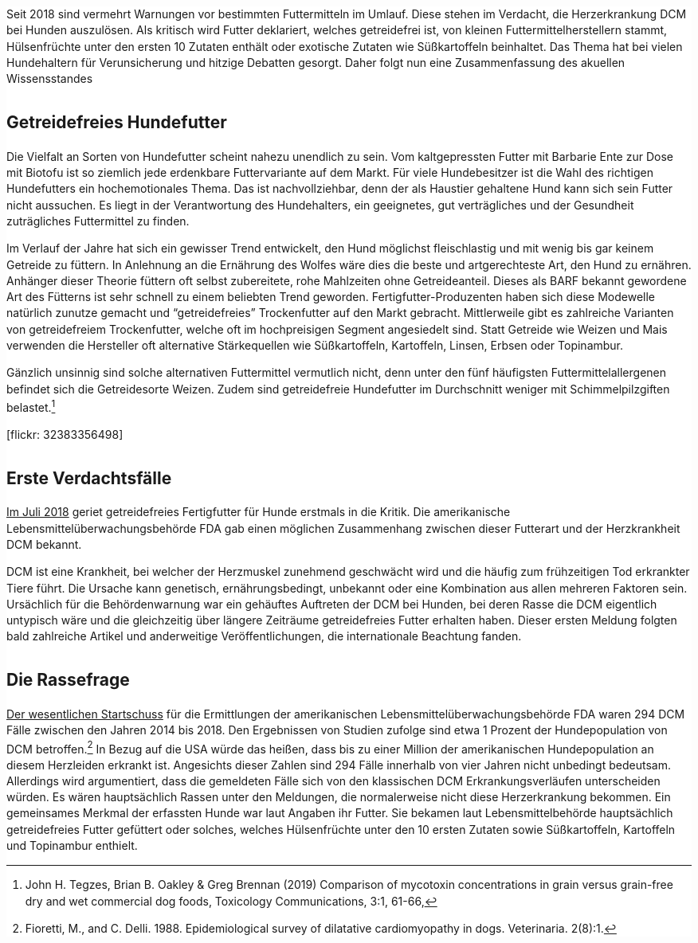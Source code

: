 Seit 2018 sind vermehrt Warnungen vor bestimmten Futtermitteln im Umlauf. Diese stehen im Verdacht, die Herzerkrankung DCM bei Hunden auszulösen. Als kritisch wird Futter deklariert, welches getreidefrei ist, von kleinen Futtermittelherstellern stammt, Hülsenfrüchte unter den ersten 10 Zutaten enthält oder exotische Zutaten wie Süßkartoffeln beinhaltet. Das Thema hat bei vielen Hundehaltern für Verunsicherung und hitzige Debatten gesorgt. Daher folgt nun eine Zusammenfassung des akuellen Wissensstandes

## Getreidefreies Hundefutter

Die Vielfalt an Sorten von Hundefutter scheint nahezu unendlich zu sein. Vom kaltgepressten Futter mit Barbarie Ente zur Dose mit Biotofu ist so ziemlich jede erdenkbare Futtervariante auf dem Markt. Für viele Hundebesitzer ist die Wahl des richtigen Hundefutters ein hochemotionales Thema. Das ist nachvollziehbar, denn der als Haustier gehaltene Hund kann sich sein Futter nicht aussuchen. Es liegt in der Verantwortung des Hundehalters, ein geeignetes, gut verträgliches und der Gesundheit zuträgliches Futtermittel zu finden.    

Im Verlauf der Jahre hat sich ein gewisser Trend entwickelt, den Hund möglichst fleischlastig und mit wenig bis gar keinem Getreide zu füttern. In Anlehnung an die Ernährung des Wolfes wäre dies die beste und artgerechteste Art, den Hund zu ernähren. Anhänger dieser Theorie füttern oft selbst zubereitete, rohe Mahlzeiten ohne Getreideanteil. Dieses als BARF bekannt gewordene Art des Fütterns ist sehr schnell zu einem beliebten Trend geworden. Fertigfutter-Produzenten haben sich diese Modewelle natürlich zunutze gemacht und “getreidefreies” Trockenfutter auf den Markt gebracht. Mittlerweile gibt es zahlreiche Varianten von getreidefreiem Trockenfutter, welche oft im hochpreisigen Segment angesiedelt sind. Statt Getreide wie Weizen und Mais verwenden die Hersteller oft alternative Stärkequellen wie Süßkartoffeln, Kartoffeln, Linsen, Erbsen oder Topinambur. 

Gänzlich unsinnig sind solche alternativen Futtermittel vermutlich nicht, denn unter den fünf häufigsten Futtermittelallergenen befindet sich die Getreidesorte Weizen. Zudem sind getreidefreie Hundefutter im Durchschnitt weniger mit Schimmelpilzgiften belastet.[^M]

[flickr: 32383356498]

## Erste Verdachtsfälle

[Im Juli 2018](https://www.fda.gov/news-events/fda-brief/fda-brief-fda-investigates-cases-canine-heart-disease-potentially-linked-diet) geriet getreidefreies Fertigfutter für Hunde erstmals in die Kritik. Die amerikanische Lebensmittelüberwachungsbehörde FDA gab einen möglichen Zusammenhang zwischen dieser Futterart und der Herzkrankheit DCM bekannt. 

DCM ist eine Krankheit, bei welcher der Herzmuskel zunehmend geschwächt wird und die häufig zum frühzeitigen Tod erkrankter Tiere führt. Die Ursache kann genetisch, ernährungsbedingt, unbekannt oder eine Kombination aus allen mehreren Faktoren sein. Ursächlich für die Behördenwarnung war ein gehäuftes Auftreten der DCM bei Hunden, bei deren Rasse die DCM eigentlich untypisch wäre und die gleichzeitig über längere Zeiträume getreidefreies Futter erhalten haben. Dieser ersten Meldung folgten bald zahlreiche Artikel und anderweitige Veröffentlichungen, die internationale Beachtung fanden. 


## Die Rassefrage

[Der wesentlichen Startschuss](https://www.fda.gov/animal-veterinary/outbreaks-and-advisories/fda-investigation-potential-link-between-certain-diets-and-canine-dilated-cardiomyopathy) für die Ermittlungen der amerikanischen Lebensmittelüberwachungsbehörde FDA  waren 294 DCM Fälle zwischen den Jahren 2014 bis 2018. Den Ergebnissen von Studien zufolge sind etwa 1 Prozent der Hundepopulation von DCM betroffen.[^A] In Bezug auf die USA würde das heißen, dass bis zu einer Million der amerikanischen Hundepopulation an diesem Herzleiden erkrankt ist. Angesichts dieser Zahlen sind 294 Fälle innerhalb von vier Jahren nicht unbedingt bedeutsam. Allerdings wird argumentiert, dass die gemeldeten Fälle sich von den klassischen DCM Erkrankungsverläufen unterscheiden würden. Es wären hauptsächlich Rassen unter den Meldungen, die normalerweise nicht diese Herzerkrankung bekommen. Ein gemeinsames Merkmal der erfassten Hunde war laut Angaben ihr Futter. Sie bekamen laut Lebensmittelbehörde hauptsächlich getreidefreies Futter gefüttert oder solches, welches Hülsenfrüchte unter den 10 ersten Zutaten sowie Süßkartoffeln, Kartoffeln und Topinambur enthielt. 


[^A]: Fioretti, M., and C. Delli. 1988. Epidemiological survey of dilatative cardiomyopathy in dogs. Veterinaria. 2(8):1.
[^B]: Monnet, E., Orton, C. E., Salman, M., et al . (1995) Idiopathic dilated cardiomyopathy in dogs: survival and prognostic indicators. Journal of Veterinary Internal Medicine 9, 12‐17
[^C]: Borgarelli, M., Santilli, R. A. & Chiavegato, D. (2006) Prognostic indicators for dogs with dilated cardiomyopathy. Journal of Veterinary Internal Medicine 20, 104‐110
[^D]: Martin, M. W., Stafford Johnson, M. J. & Celona, B. (2009) Canine dilated cardiomyopathy: a retrospective study of signalment, presentation and clinical findings in 369 cases. Journal of Small Animal Practice 50, 23‐29
[^E]: Pion, P., Sanderson, S. & Kittleson, M. (1998) The effectiveness of taurine and levocarnitine in dogs with heart disease. Veterinary Clinics of North America: Small Animal Practice 28, 1495‐1514
[^F]: Bélanger MC, Ouellet M, Queney G, Moreau M. Taurine-deficient dilated cardiomyopathy in a family of golden retrievers. J Am Anim Hosp Assoc. 2005;41(5):284-291. doi:10.5326/0410284
[^G]: Kaplan JL, Stern JA, Fascetti AJ, Larsen JA, Skolnik H, Peddle GD, et al. (2018) Taurine deficiency and dilated cardiomyopathy in golden retrievers fed commercial diets. PLoS ONE 13(12): e0209112.
[^H]: Ontiveros ES, Whelchel BD, Yu J, Kaplan JL, Sharpe AN, Fousse SL, et al. (2020) Development of plasma and whole blood taurine reference ranges and identification of dietary features associated with taurine deficiency and dilated cardiomyopathy in golden retrievers: A prospective, observational study
[^I]: Delaney SJ, Kass PH, Rogers QR, Fascetti AJ. Plasma and whole blood taurine in normal dogs of varying size fed commercially prepared food. J Anim Physiol Anim Nutr (Berl). 2003;87(5-6):236-244.
[^J]: Tôrres CL, Backus RC, Fascetti AJ, Rogers QR. Taurine status in normal dogs fed a commercial diet associated with taurine deficiency and dilated cardiomyopathy. J Anim Physiol Anim Nutr (Berl). 2003;87(9-10):359-372.
[^K]: Mueller RS, Olivry T, Prélaud P. Critically appraised topic on adverse food reactions of companion animals (2): common food allergen sources in dogs and cats. BMC Vet Res. 2016;12:9. Published 2016 Jan 12
[^M]: John H. Tegzes, Brian B. Oakley & Greg Brennan (2019) Comparison of mycotoxin concentrations in grain versus grain-free dry and wet commercial dog foods, Toxicology Communications, 3:1, 61-66, 
[^N]: Sydney R McCauley, Stephanie D Clark, Bradley W Quest, Renee M Streeter, Eva M Oxford, Review of canine dilated cardiomyopathy in the wake of diet-associated concerns, Journal of Animal Science, Volume 98, Issue 6, June 2020, skaa155